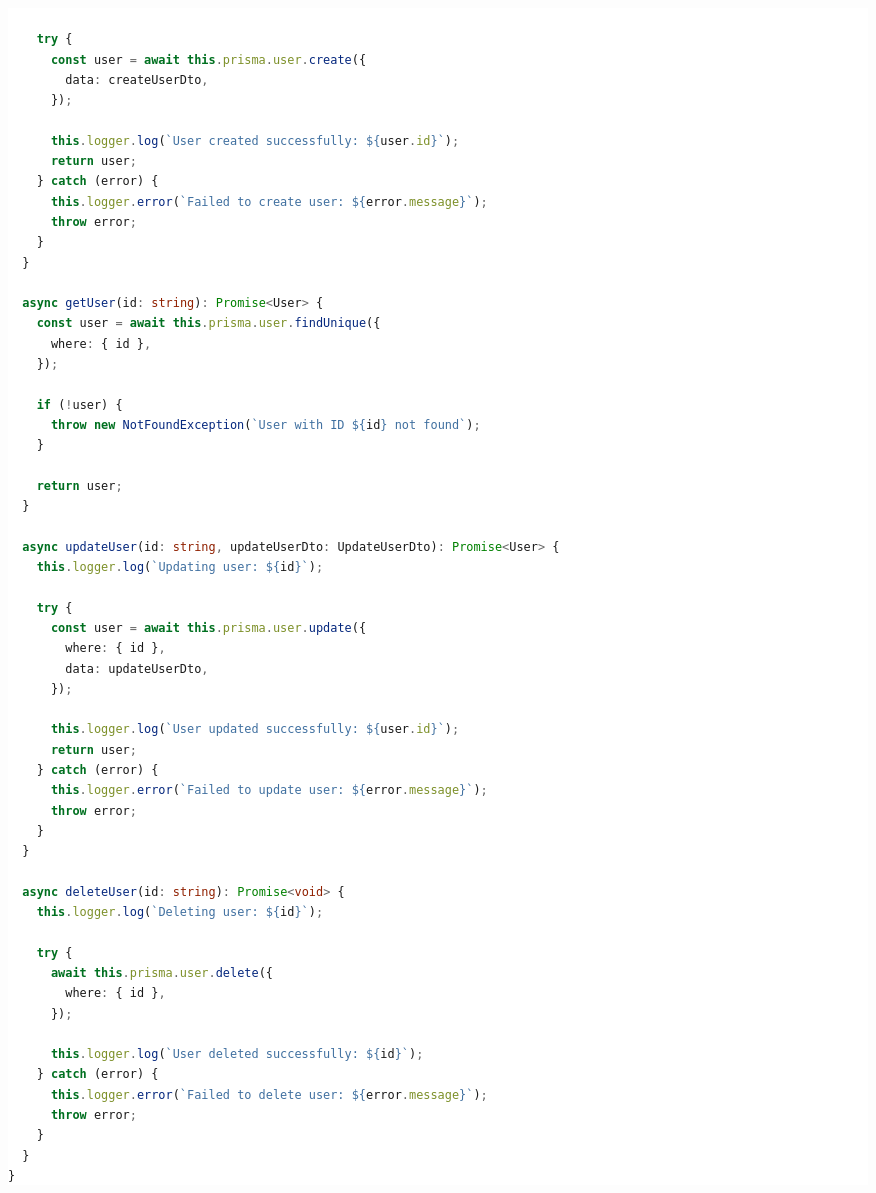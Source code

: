 ```typescript

    try {
      const user = await this.prisma.user.create({
        data: createUserDto,
      });

      this.logger.log(`User created successfully: ${user.id}`);
      return user;
    } catch (error) {
      this.logger.error(`Failed to create user: ${error.message}`);
      throw error;
    }
  }

  async getUser(id: string): Promise<User> {
    const user = await this.prisma.user.findUnique({
      where: { id },
    });

    if (!user) {
      throw new NotFoundException(`User with ID ${id} not found`);
    }

    return user;
  }

  async updateUser(id: string, updateUserDto: UpdateUserDto): Promise<User> {
    this.logger.log(`Updating user: ${id}`);

    try {
      const user = await this.prisma.user.update({
        where: { id },
        data: updateUserDto,
      });

      this.logger.log(`User updated successfully: ${user.id}`);
      return user;
    } catch (error) {
      this.logger.error(`Failed to update user: ${error.message}`);
      throw error;
    }
  }

  async deleteUser(id: string): Promise<void> {
    this.logger.log(`Deleting user: ${id}`);

    try {
      await this.prisma.user.delete({
        where: { id },
      });

      this.logger.log(`User deleted successfully: ${id}`);
    } catch (error) {
      this.logger.error(`Failed to delete user: ${error.message}`);
      throw error;
    }
  }
}
```
